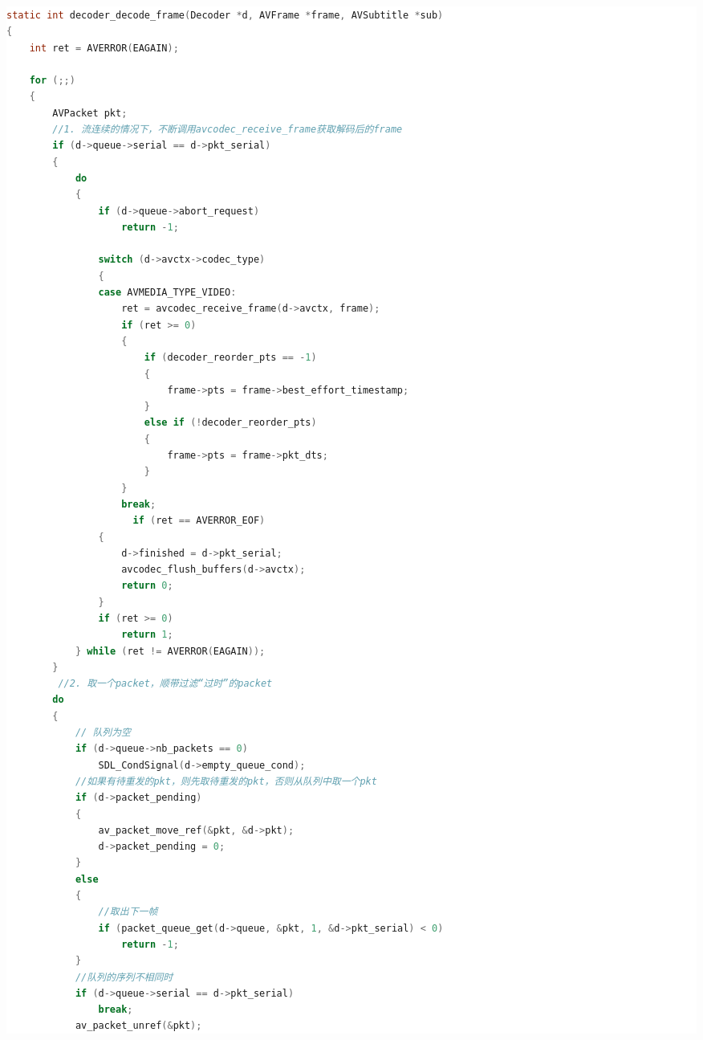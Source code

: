 ```c
static int decoder_decode_frame(Decoder *d, AVFrame *frame, AVSubtitle *sub)
{
    int ret = AVERROR(EAGAIN);

    for (;;)
    {
        AVPacket pkt;
        //1. 流连续的情况下，不断调用avcodec_receive_frame获取解码后的frame
        if (d->queue->serial == d->pkt_serial)
        {
            do
            {
                if (d->queue->abort_request)
                    return -1;

                switch (d->avctx->codec_type)
                {
                case AVMEDIA_TYPE_VIDEO:
                    ret = avcodec_receive_frame(d->avctx, frame);
                    if (ret >= 0)
                    {
                        if (decoder_reorder_pts == -1)
                        {
                            frame->pts = frame->best_effort_timestamp;
                        }
                        else if (!decoder_reorder_pts)
                        {
                            frame->pts = frame->pkt_dts;
                        }
                    }
                    break;
                      if (ret == AVERROR_EOF)
                {
                    d->finished = d->pkt_serial;
                    avcodec_flush_buffers(d->avctx);
                    return 0;
                }
                if (ret >= 0)
                    return 1;
            } while (ret != AVERROR(EAGAIN));
        }
         //2. 取一个packet，顺带过滤“过时”的packet
        do
        {
            // 队列为空
            if (d->queue->nb_packets == 0)
                SDL_CondSignal(d->empty_queue_cond);
            //如果有待重发的pkt，则先取待重发的pkt，否则从队列中取一个pkt
            if (d->packet_pending)
            {
                av_packet_move_ref(&pkt, &d->pkt);
                d->packet_pending = 0;
            }
            else
            {
                //取出下一帧
                if (packet_queue_get(d->queue, &pkt, 1, &d->pkt_serial) < 0)
                    return -1;
            }
            //队列的序列不相同时
            if (d->queue->serial == d->pkt_serial)
                break;
            av_packet_unref(&pkt);
```